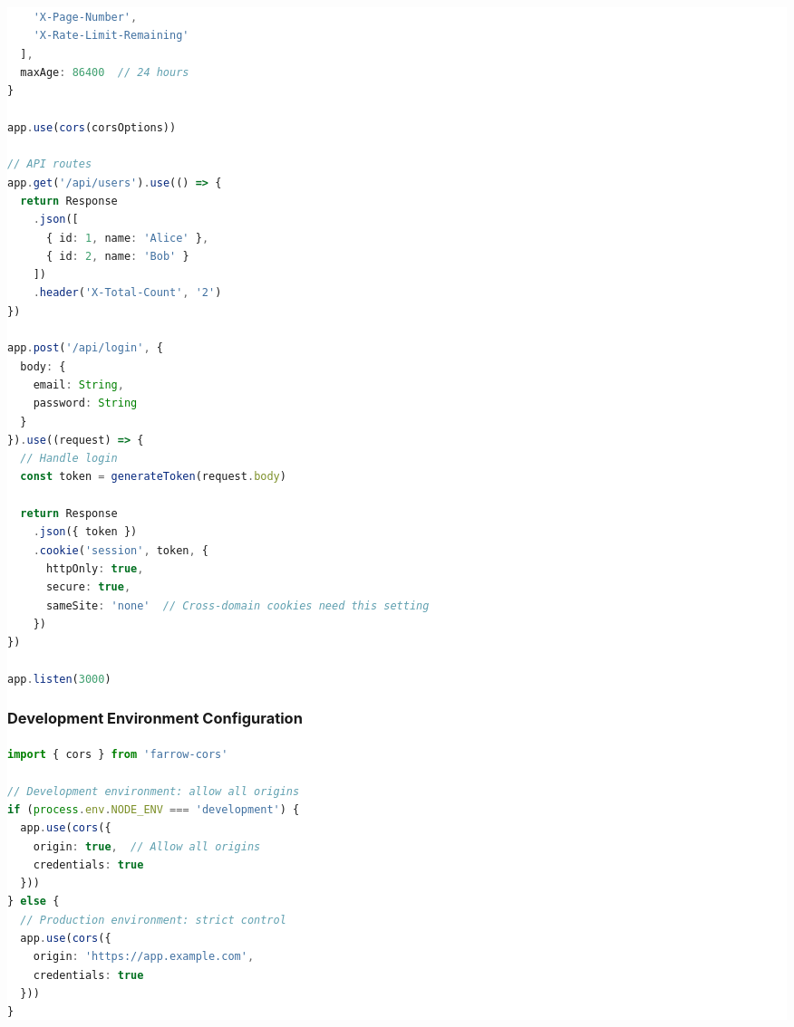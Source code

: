 ```typescript
    'X-Page-Number',
    'X-Rate-Limit-Remaining'
  ],
  maxAge: 86400  // 24 hours
}

app.use(cors(corsOptions))

// API routes
app.get('/api/users').use(() => {
  return Response
    .json([
      { id: 1, name: 'Alice' },
      { id: 2, name: 'Bob' }
    ])
    .header('X-Total-Count', '2')
})

app.post('/api/login', {
  body: {
    email: String,
    password: String
  }
}).use((request) => {
  // Handle login
  const token = generateToken(request.body)
  
  return Response
    .json({ token })
    .cookie('session', token, {
      httpOnly: true,
      secure: true,
      sameSite: 'none'  // Cross-domain cookies need this setting
    })
})

app.listen(3000)
```

### Development Environment Configuration

```typescript
import { cors } from 'farrow-cors'

// Development environment: allow all origins
if (process.env.NODE_ENV === 'development') {
  app.use(cors({
    origin: true,  // Allow all origins
    credentials: true
  }))
} else {
  // Production environment: strict control
  app.use(cors({
    origin: 'https://app.example.com',
    credentials: true
  }))
}
```
